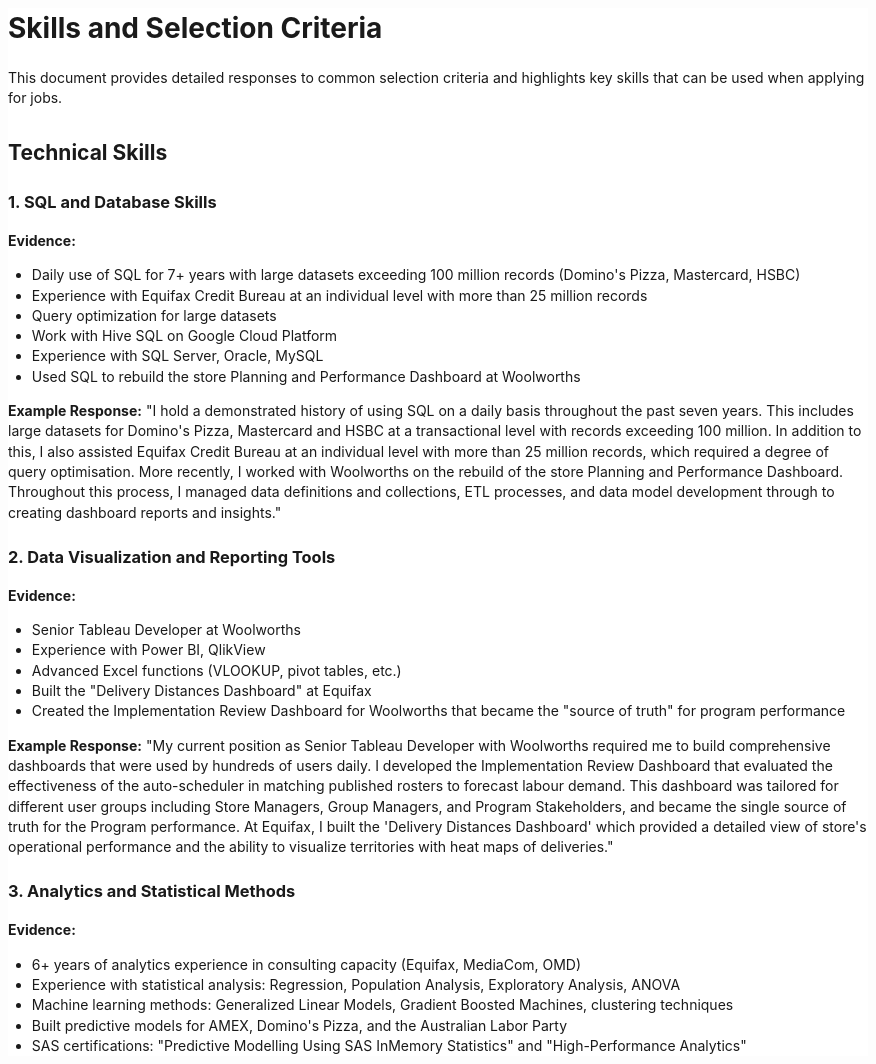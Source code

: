 # Skills and Selection Criteria

This document provides detailed responses to common selection criteria and highlights key skills that can be used when applying for jobs.

## Technical Skills

### 1. SQL and Database Skills

**Evidence:**
- Daily use of SQL for 7+ years with large datasets exceeding 100 million records (Domino's Pizza, Mastercard, HSBC)
- Experience with Equifax Credit Bureau at an individual level with more than 25 million records
- Query optimization for large datasets
- Work with Hive SQL on Google Cloud Platform
- Experience with SQL Server, Oracle, MySQL
- Used SQL to rebuild the store Planning and Performance Dashboard at Woolworths

**Example Response:**
"I hold a demonstrated history of using SQL on a daily basis throughout the past seven years. This includes large datasets for Domino's Pizza, Mastercard and HSBC at a transactional level with records exceeding 100 million. In addition to this, I also assisted Equifax Credit Bureau at an individual level with more than 25 million records, which required a degree of query optimisation. More recently, I worked with Woolworths on the rebuild of the store Planning and Performance Dashboard. Throughout this process, I managed data definitions and collections, ETL processes, and data model development through to creating dashboard reports and insights."

### 2. Data Visualization and Reporting Tools

**Evidence:**
- Senior Tableau Developer at Woolworths
- Experience with Power BI, QlikView
- Advanced Excel functions (VLOOKUP, pivot tables, etc.)
- Built the "Delivery Distances Dashboard" at Equifax
- Created the Implementation Review Dashboard for Woolworths that became the "source of truth" for program performance

**Example Response:**
"My current position as Senior Tableau Developer with Woolworths required me to build comprehensive dashboards that were used by hundreds of users daily. I developed the Implementation Review Dashboard that evaluated the effectiveness of the auto-scheduler in matching published rosters to forecast labour demand. This dashboard was tailored for different user groups including Store Managers, Group Managers, and Program Stakeholders, and became the single source of truth for the Program performance. At Equifax, I built the 'Delivery Distances Dashboard' which provided a detailed view of store's operational performance and the ability to visualize territories with heat maps of deliveries."

### 3. Analytics and Statistical Methods

**Evidence:**
- 6+ years of analytics experience in consulting capacity (Equifax, MediaCom, OMD)
- Experience with statistical analysis: Regression, Population Analysis, Exploratory Analysis, ANOVA
- Machine learning methods: Generalized Linear Models, Gradient Boosted Machines, clustering techniques
- Built predictive models for AMEX, Domino's Pizza, and the Australian Labor Party
- SAS certifications: "Predictive Modelling Using SAS InMemory Statistics" and "High-Performance Analytics"
